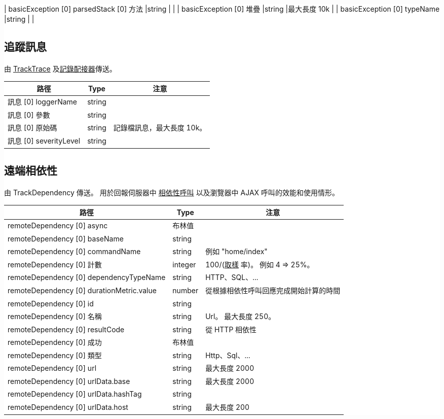| basicException [0] parsedStack [0] 方法 |string | |
| basicException [0] 堆疊 |string |最大長度 10k |
| basicException [0] typeName |string | |

## <a name="trace-messages"></a>追蹤訊息
由 [TrackTrace](../../azure-monitor/app/api-custom-events-metrics.md#tracktrace) 及[記錄配接器](../../azure-monitor/app/asp-net-trace-logs.md)傳送。

| 路徑 | Type | 注意 |
| --- | --- | --- |
| 訊息 [0] loggerName |string | |
| 訊息 [0] 參數 |string | |
| 訊息 [0] 原始碼 |string |記錄檔訊息，最大長度 10k。 |
| 訊息 [0] severityLevel |string | |

## <a name="remote-dependency"></a>遠端相依性
由 TrackDependency 傳送。 用於回報伺服器中 [相依性呼叫](../../azure-monitor/app/asp-net-dependencies.md) 以及瀏覽器中 AJAX 呼叫的效能和使用情形。

| 路徑 | Type | 注意 |
| --- | --- | --- |
| remoteDependency [0] async |布林值 | |
| remoteDependency [0] baseName |string | |
| remoteDependency [0] commandName |string |例如 "home/index" |
| remoteDependency [0] 計數 |integer |100/([取樣](../../azure-monitor/app/sampling.md) 率)。 例如 4 =&gt; 25%。 |
| remoteDependency [0] dependencyTypeName |string |HTTP、SQL、... |
| remoteDependency [0] durationMetric.value |number |從根據相依性呼叫回應完成開始計算的時間 |
| remoteDependency [0] id |string | |
| remoteDependency [0] 名稱 |string |Url。 最大長度 250。 |
| remoteDependency [0] resultCode |string |從 HTTP 相依性 |
| remoteDependency [0] 成功 |布林值 | |
| remoteDependency [0] 類型 |string |Http、Sql、... |
| remoteDependency [0] url |string |最大長度 2000 |
| remoteDependency [0] urlData.base |string |最大長度 2000 |
| remoteDependency [0] urlData.hashTag |string | |
| remoteDependency [0] urlData.host |string |最大長度 200 |

